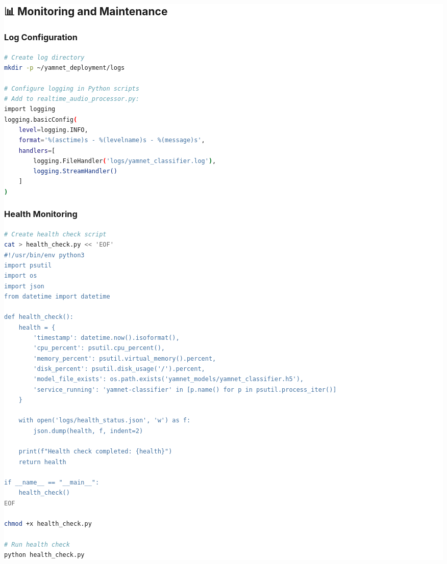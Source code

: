 ## 📊 Monitoring and Maintenance

### Log Configuration
```bash
# Create log directory
mkdir -p ~/yamnet_deployment/logs

# Configure logging in Python scripts
# Add to realtime_audio_processor.py:
import logging
logging.basicConfig(
    level=logging.INFO,
    format='%(asctime)s - %(levelname)s - %(message)s',
    handlers=[
        logging.FileHandler('logs/yamnet_classifier.log'),
        logging.StreamHandler()
    ]
)
```

### Health Monitoring
```bash
# Create health check script
cat > health_check.py << 'EOF'
#!/usr/bin/env python3
import psutil
import os
import json
from datetime import datetime

def health_check():
    health = {
        'timestamp': datetime.now().isoformat(),
        'cpu_percent': psutil.cpu_percent(),
        'memory_percent': psutil.virtual_memory().percent,
        'disk_percent': psutil.disk_usage('/').percent,
        'model_file_exists': os.path.exists('yamnet_models/yamnet_classifier.h5'),
        'service_running': 'yamnet-classifier' in [p.name() for p in psutil.process_iter()]
    }
    
    with open('logs/health_status.json', 'w') as f:
        json.dump(health, f, indent=2)
    
    print(f"Health check completed: {health}")
    return health

if __name__ == "__main__":
    health_check()
EOF

chmod +x health_check.py

# Run health check
python health_check.py
```
